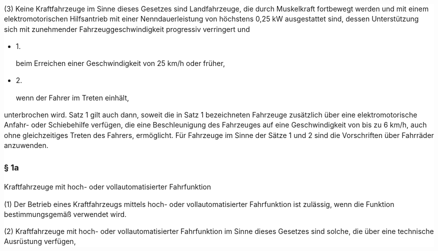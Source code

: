 (3) Keine Kraftfahrzeuge im Sinne dieses Gesetzes sind Landfahrzeuge,
die durch Muskelkraft fortbewegt werden und mit einem elektromotorischen
Hilfsantrieb mit einer Nenndauerleistung von höchstens 0,25 kW
ausgestattet sind, dessen Unterstützung sich mit zunehmender
Fahrzeuggeschwindigkeit progressiv verringert und

  - 1\.
    
    <div style="">
    
    beim Erreichen einer Geschwindigkeit von 25 km/h oder früher,
    
    </div>

  - 2\.
    
    <div style="">
    
    wenn der Fahrer im Treten einhält,
    
    </div>

unterbrochen wird. Satz 1 gilt auch dann, soweit die in Satz 1
bezeichneten Fahrzeuge zusätzlich über eine elektromotorische Anfahr-
oder Schiebehilfe verfügen, die eine Beschleunigung des Fahrzeuges auf
eine Geschwindigkeit von bis zu 6 km/h, auch ohne gleichzeitiges Treten
des Fahrers, ermöglicht. Für Fahrzeuge im Sinne der Sätze 1 und 2 sind
die Vorschriften über Fahrräder anzuwenden.

</div>

</div>

</div>

</div>

<span id="BJNR004370909BJNE011500116.html"></span>

### § 1a  
Kraftfahrzeuge mit hoch- oder vollautomatisierter Fahrfunktion

<div>

<div class="jnhtml">

<div>

<div class="jurAbsatz">

(1) Der Betrieb eines Kraftfahrzeugs mittels hoch- oder
vollautomatisierter Fahrfunktion ist zulässig, wenn die Funktion
bestimmungsgemäß verwendet wird.

</div>

<div class="jurAbsatz">

(2) Kraftfahrzeuge mit hoch- oder vollautomatisierter Fahrfunktion im
Sinne dieses Gesetzes sind solche, die über eine technische Ausrüstung
verfügen,
